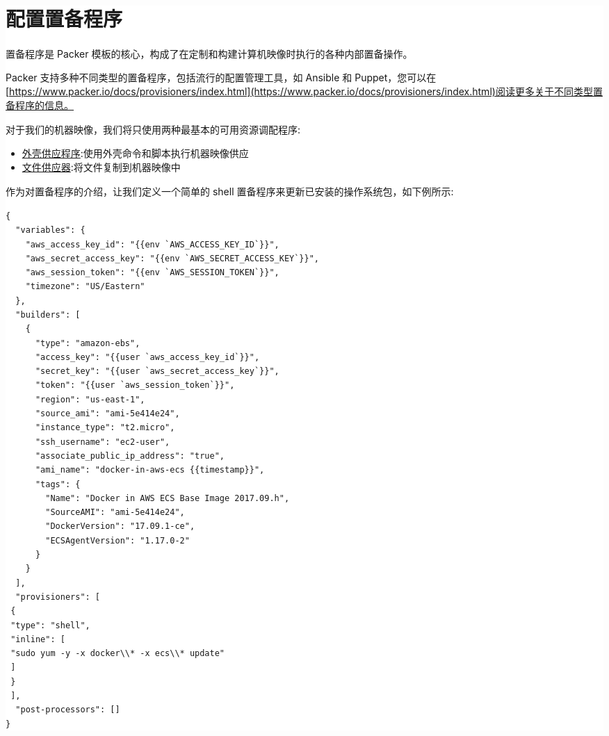 # 配置置备程序

置备程序是 Packer 模板的核心，构成了在定制和构建计算机映像时执行的各种内部置备操作。

Packer 支持多种不同类型的置备程序，包括流行的配置管理工具，如 Ansible 和 Puppet，您可以在[https://www.packer.io/docs/provisioners/index.html](https://www.packer.io/docs/provisioners/index.html)阅读更多关于不同类型置备程序的信息。

对于我们的机器映像，我们将只使用两种最基本的可用资源调配程序:

*   [外壳供应程序](https://www.packer.io/docs/provisioners/shell.html):使用外壳命令和脚本执行机器映像供应
*   [文件供应器](https://www.packer.io/docs/provisioners/file.html):将文件复制到机器映像中

作为对置备程序的介绍，让我们定义一个简单的 shell 置备程序来更新已安装的操作系统包，如下例所示:

```
{
  "variables": {
    "aws_access_key_id": "{{env `AWS_ACCESS_KEY_ID`}}",
    "aws_secret_access_key": "{{env `AWS_SECRET_ACCESS_KEY`}}",
    "aws_session_token": "{{env `AWS_SESSION_TOKEN`}}",
    "timezone": "US/Eastern"
  },
  "builders": [
    {
      "type": "amazon-ebs",
      "access_key": "{{user `aws_access_key_id`}}",
      "secret_key": "{{user `aws_secret_access_key`}}",
      "token": "{{user `aws_session_token`}}",
      "region": "us-east-1",
      "source_ami": "ami-5e414e24",
      "instance_type": "t2.micro",
      "ssh_username": "ec2-user",
      "associate_public_ip_address": "true",
      "ami_name": "docker-in-aws-ecs {{timestamp}}",
      "tags": {
        "Name": "Docker in AWS ECS Base Image 2017.09.h",
        "SourceAMI": "ami-5e414e24",
        "DockerVersion": "17.09.1-ce",
        "ECSAgentVersion": "1.17.0-2"
      }
    }
  ],
  "provisioners": [
 {
 "type": "shell",
 "inline": [
 "sudo yum -y -x docker\\* -x ecs\\* update"
 ] 
 }
 ],
  "post-processors": []
}
```
